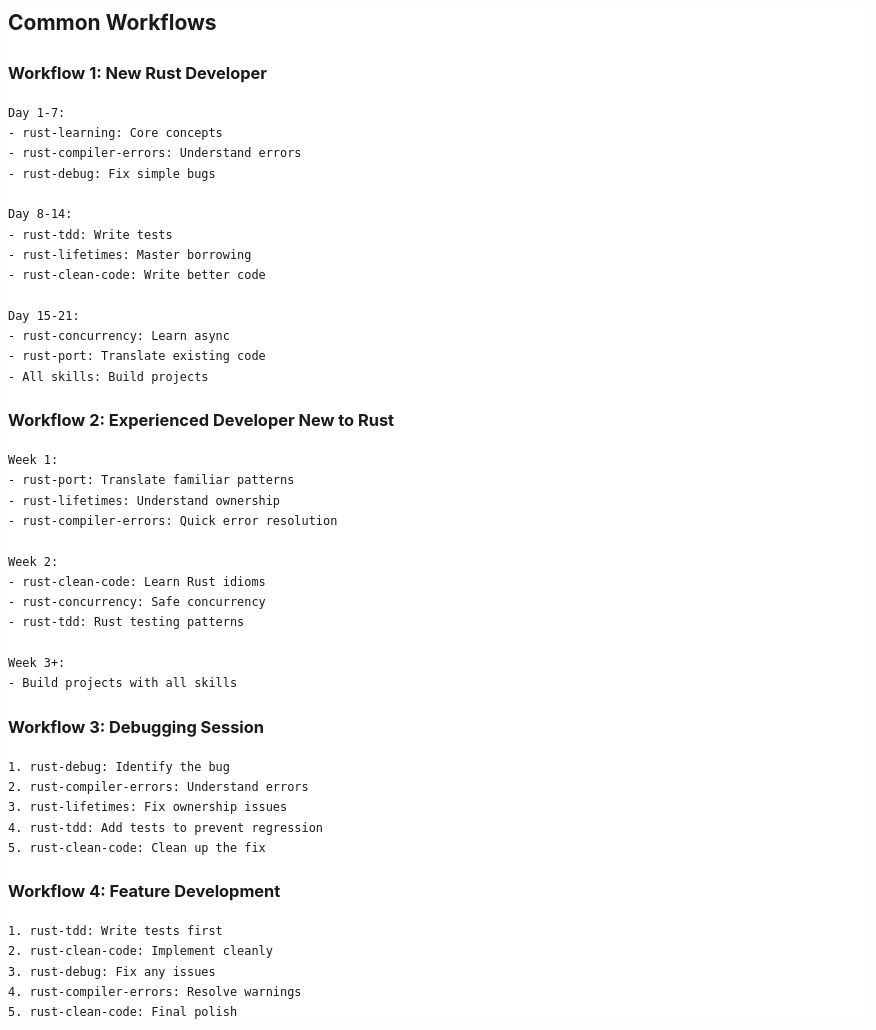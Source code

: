 ## Common Workflows

### Workflow 1: New Rust Developer

```
Day 1-7:
- rust-learning: Core concepts
- rust-compiler-errors: Understand errors
- rust-debug: Fix simple bugs

Day 8-14:
- rust-tdd: Write tests
- rust-lifetimes: Master borrowing
- rust-clean-code: Write better code

Day 15-21:
- rust-concurrency: Learn async
- rust-port: Translate existing code
- All skills: Build projects
```

### Workflow 2: Experienced Developer New to Rust

```
Week 1:
- rust-port: Translate familiar patterns
- rust-lifetimes: Understand ownership
- rust-compiler-errors: Quick error resolution

Week 2:
- rust-clean-code: Learn Rust idioms
- rust-concurrency: Safe concurrency
- rust-tdd: Rust testing patterns

Week 3+:
- Build projects with all skills
```

### Workflow 3: Debugging Session

```
1. rust-debug: Identify the bug
2. rust-compiler-errors: Understand errors
3. rust-lifetimes: Fix ownership issues
4. rust-tdd: Add tests to prevent regression
5. rust-clean-code: Clean up the fix
```

### Workflow 4: Feature Development

```
1. rust-tdd: Write tests first
2. rust-clean-code: Implement cleanly
3. rust-debug: Fix any issues
4. rust-compiler-errors: Resolve warnings
5. rust-clean-code: Final polish
```
